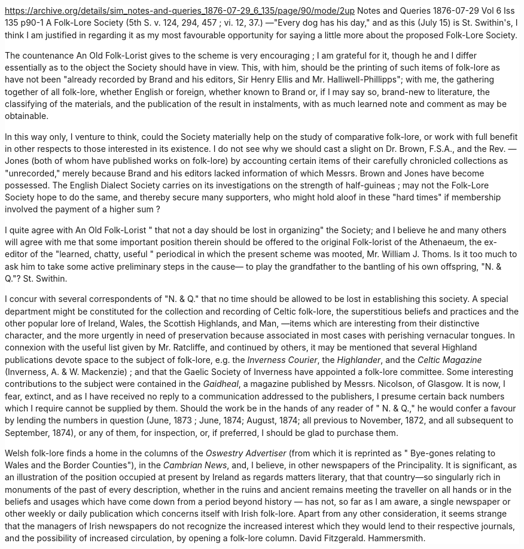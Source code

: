 
https://archive.org/details/sim_notes-and-queries_1876-07-29_6_135/page/90/mode/2up
Notes and Queries 
1876-07-29
Vol 6 Iss 135 p90-1
A Folk-Lore Society (5th S. v. 124, 294, 457 ; vi. 12, 37.) —"Every dog has his day," and as this (July 15) is St. Swithin's, I think I am justified in regarding it as my most favourable opportunity for saying a little more about the proposed Folk-Lore Society.

The countenance An Old Folk-Lorist gives to the scheme is very encouraging ; I am grateful for it, though he and I differ essentially as to the object the Society should have in view. This, with him, should be the printing of such items of folk-lore as have not been "already recorded by Brand and his editors, Sir Henry Ellis and Mr. Halliwell-Phillipps"; with me, the gathering together of all folk-lore, whether English or foreign, whether known to Brand or, if I may say so, brand-new to literature, the classifying of the materials, and the publication of the result in instalments, with as much learned note and comment as may be obtainable.

In this way only, I venture to think, could the Society materially help on the study of comparative folk-lore, or work with full benefit in other respects to those interested in its existence. I do not see why we should cast a slight on Dr. Brown, F.S.A., and the Rev. — Jones (both of whom have published works on folk-lore) by accounting certain items of their carefully chronicled collections as "unrecorded," merely because Brand and his editors lacked information of which Messrs. Brown and Jones have become possessed. The English Dialect Society carries on its investigations on the strength of half-guineas ; may not the Folk-Lore Society hope to do the same, and thereby secure many supporters, who might hold aloof in these "hard times" if membership involved the payment of a higher sum ?

I quite agree with An Old Folk-Lorist " that not a day should be lost in organizing" the Society; and I believe he and many others will agree with me that some important position therein should be offered to the original Folk-lorist of the Athenaeum, the ex-editor of the "learned, chatty, useful " periodical in which the present scheme was mooted, Mr. William J. Thoms. Is it too much to ask him to take some active preliminary steps in the cause— to play the grandfather to the bantling of his own offspring, "N. & Q."? St. Swithin.

I concur with several correspondents of "N. & Q." that no time should be allowed to be lost in establishing this society. A special department might be constituted for the collection and recording of Celtic folk-lore, the superstitious beliefs and practices and the other popular lore of Ireland, Wales, the Scottish Highlands, and Man, —items which are interesting from their distinctive character, and the more urgently in need of preservation because associated in most cases with perishing vernacular tongues. In connexion with the useful list given by Mr. Ratcliffe, and continued by others, it may be mentioned that several Highland publications devote space to the subject of folk-lore, e.g. the *Inverness Courier*, the *Highlander*, and the *Celtic Magazine* (Inverness, A. & W. Mackenzie) ; and that the Gaelic Society of Inverness have appointed a folk-lore committee. Some interesting contributions to the subject were contained in the *Gaidheal*, a magazine published by Messrs. Nicolson, of Glasgow. It is now, I fear, extinct, and as I have received no reply to a communication addressed to the publishers, I presume certain back numbers which I require cannot be supplied by them. Should the work be in the hands of any reader of " N. & Q.," he would confer a favour by lending the numbers in question (June, 1873 ; June, 1874; August, 1874; all previous to November, 1872, and all subsequent to September, 1874), or any of them, for inspection, or, if preferred, I should be glad to purchase them.

Welsh folk-lore finds a home in the columns of the *Oswestry Advertiser* (from which it is reprinted as " Bye-gones relating to Wales and the Border Counties"), in the *Cambrian News*, and, I believe, in other newspapers of the Principality. It is significant, as an illustration of the position occupied at present by Ireland as regards matters literary, that that country—so singularly rich in monuments of the past of every description, whether in the ruins and ancient remains meeting the traveller on all hands or in the beliefs and usages which have come down from a period beyond history — has not, so far as I am aware, a single newspaper or other weekly or daily publication which concerns itself with Irish folk-lore. Apart from any other consideration, it seems strange that the managers of Irish newspapers do not recognize the increased interest which they would lend to their respective journals, and the possibility of increased circulation, by opening a folk-lore column.
David Fitzgerald.
Hammersmith.
